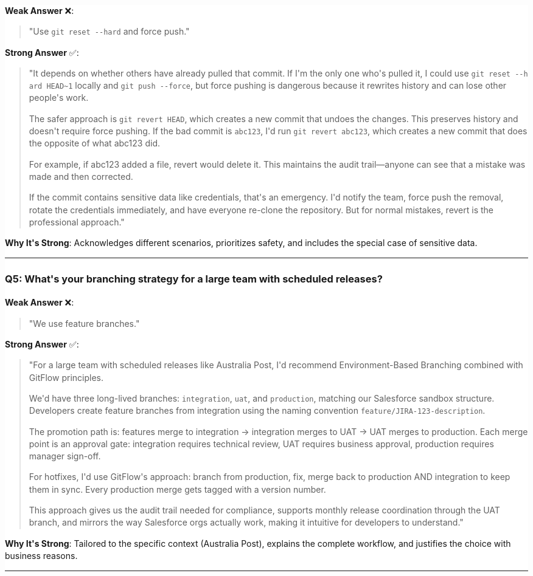 **Weak Answer** ❌:
> "Use `git reset --hard` and force push."

**Strong Answer** ✅:
> "It depends on whether others have already pulled that commit. If I'm the only one who's pulled it, I could use `git reset --hard HEAD~1` locally and `git push --force`, but force pushing is dangerous because it rewrites history and can lose other people's work.
>
> The safer approach is `git revert HEAD`, which creates a new commit that undoes the changes. This preserves history and doesn't require force pushing. If the bad commit is `abc123`, I'd run `git revert abc123`, which creates a new commit that does the opposite of what abc123 did.
>
> For example, if abc123 added a file, revert would delete it. This maintains the audit trail—anyone can see that a mistake was made and then corrected.
>
> If the commit contains sensitive data like credentials, that's an emergency. I'd notify the team, force push the removal, rotate the credentials immediately, and have everyone re-clone the repository. But for normal mistakes, revert is the professional approach."

**Why It's Strong**: Acknowledges different scenarios, prioritizes safety, and includes the special case of sensitive data.

---

### Q5: What's your branching strategy for a large team with scheduled releases?

**Weak Answer** ❌:
> "We use feature branches."

**Strong Answer** ✅:
> "For a large team with scheduled releases like Australia Post, I'd recommend Environment-Based Branching combined with GitFlow principles.
>
> We'd have three long-lived branches: `integration`, `uat`, and `production`, matching our Salesforce sandbox structure. Developers create feature branches from integration using the naming convention `feature/JIRA-123-description`.
>
> The promotion path is: features merge to integration → integration merges to UAT → UAT merges to production. Each merge point is an approval gate: integration requires technical review, UAT requires business approval, production requires manager sign-off.
>
> For hotfixes, I'd use GitFlow's approach: branch from production, fix, merge back to production AND integration to keep them in sync. Every production merge gets tagged with a version number.
>
> This approach gives us the audit trail needed for compliance, supports monthly release coordination through the UAT branch, and mirrors the way Salesforce orgs actually work, making it intuitive for developers to understand."

**Why It's Strong**: Tailored to the specific context (Australia Post), explains the complete workflow, and justifies the choice with business reasons.

---
